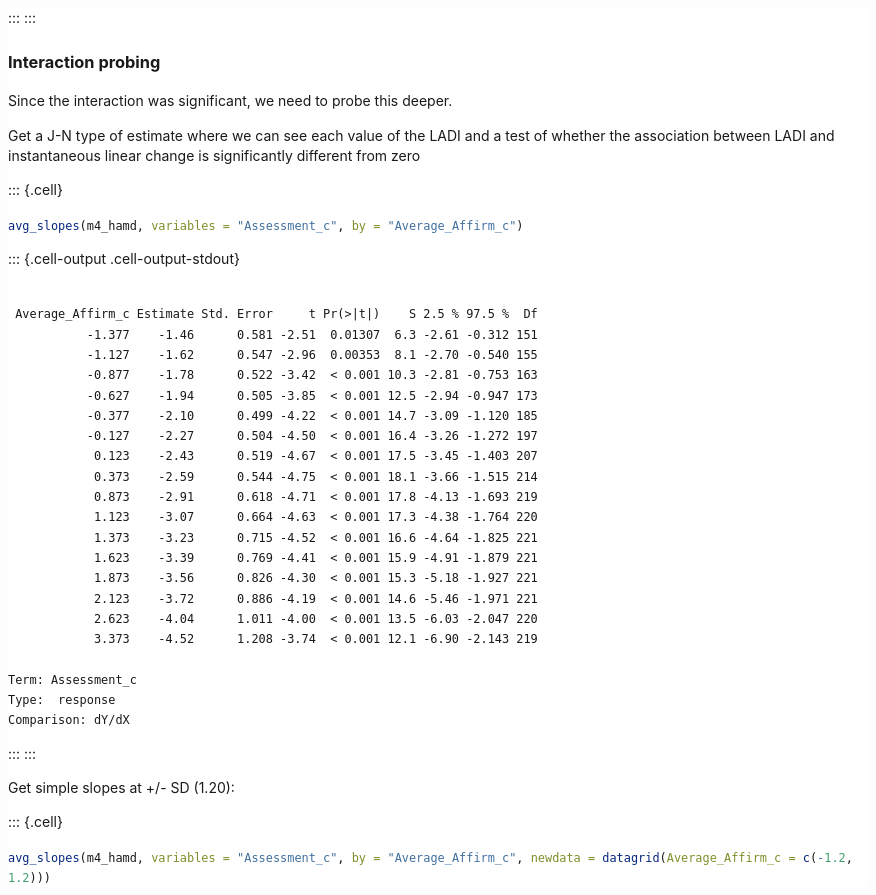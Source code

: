 
:::
:::



### Interaction probing

Since the interaction was significant, we need to probe this deeper.

Get a J-N type of estimate where we can see each value of the LADI and a test of whether the association between LADI and instantaneous linear change is significantly different from zero



::: {.cell}

```{.r .cell-code}
avg_slopes(m4_hamd, variables = "Assessment_c", by = "Average_Affirm_c")
```

::: {.cell-output .cell-output-stdout}

```

 Average_Affirm_c Estimate Std. Error     t Pr(>|t|)    S 2.5 % 97.5 %  Df
           -1.377    -1.46      0.581 -2.51  0.01307  6.3 -2.61 -0.312 151
           -1.127    -1.62      0.547 -2.96  0.00353  8.1 -2.70 -0.540 155
           -0.877    -1.78      0.522 -3.42  < 0.001 10.3 -2.81 -0.753 163
           -0.627    -1.94      0.505 -3.85  < 0.001 12.5 -2.94 -0.947 173
           -0.377    -2.10      0.499 -4.22  < 0.001 14.7 -3.09 -1.120 185
           -0.127    -2.27      0.504 -4.50  < 0.001 16.4 -3.26 -1.272 197
            0.123    -2.43      0.519 -4.67  < 0.001 17.5 -3.45 -1.403 207
            0.373    -2.59      0.544 -4.75  < 0.001 18.1 -3.66 -1.515 214
            0.873    -2.91      0.618 -4.71  < 0.001 17.8 -4.13 -1.693 219
            1.123    -3.07      0.664 -4.63  < 0.001 17.3 -4.38 -1.764 220
            1.373    -3.23      0.715 -4.52  < 0.001 16.6 -4.64 -1.825 221
            1.623    -3.39      0.769 -4.41  < 0.001 15.9 -4.91 -1.879 221
            1.873    -3.56      0.826 -4.30  < 0.001 15.3 -5.18 -1.927 221
            2.123    -3.72      0.886 -4.19  < 0.001 14.6 -5.46 -1.971 221
            2.623    -4.04      1.011 -4.00  < 0.001 13.5 -6.03 -2.047 220
            3.373    -4.52      1.208 -3.74  < 0.001 12.1 -6.90 -2.143 219

Term: Assessment_c
Type:  response 
Comparison: dY/dX
```


:::
:::



Get simple slopes at +/- SD (1.20):



::: {.cell}

```{.r .cell-code}
avg_slopes(m4_hamd, variables = "Assessment_c", by = "Average_Affirm_c", newdata = datagrid(Average_Affirm_c = c(-1.2, 1.2)))
```
